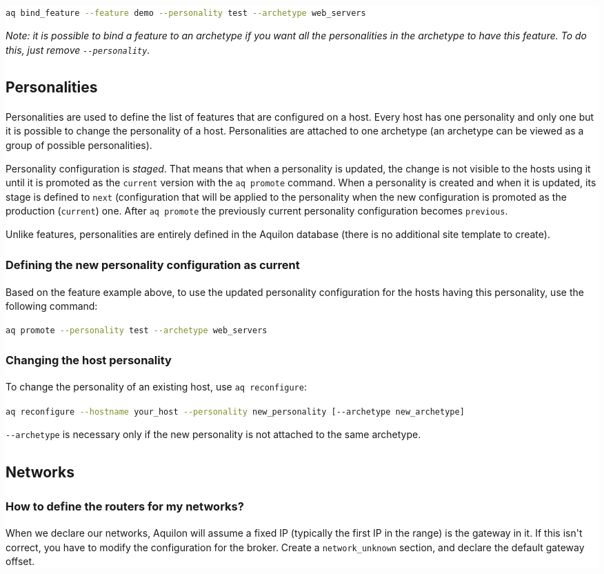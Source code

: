 ```bash
aq bind_feature --feature demo --personality test --archetype web_servers
```

*Note: it is possible to bind a feature to an archetype if you want all the personalities in the archetype
to have this feature. To do this, just remove `--personality`.*


## Personalities

Personalities are used to define the list of features that are configured on a host. Every host has one
personality and only one but it is possible to change the personality of a host. Personalities are attached
to one archetype (an archetype can be viewed as a group of possible personalities).

Personality configuration is *staged*. That means that when a personality is updated, the change is not
visible to the hosts using it until it is promoted as the `current` version with the `aq promote` command.
When a personality is created and when it is updated, its stage is defined to `next` (configuration that
will be applied to the personality when the new configuration is promoted as the production (`current`) one. 
After `aq promote` the previously current personality configuration becomes `previous`.

Unlike features, personalities are entirely defined in the Aquilon database (there
is no additional site template to create).

### Defining the new personality configuration as current

Based on the feature example above, to use the updated personality configuration for the hosts having this personality,
use the following command:

```bash
aq promote --personality test --archetype web_servers
```

### Changing the host personality

To change the personality of an existing host, use `aq reconfigure`:

```bash
aq reconfigure --hostname your_host --personality new_personality [--archetype new_archetype]
```

`--archetype` is necessary only if the new personality is not attached to the same archetype.

## Networks

### How to define the routers for my networks?

When we declare our networks, Aquilon will assume a fixed IP
(typically the first IP in the range) is the gateway in it.  If this
isn't correct, you have to modify the configuration for the broker.
Create a `network_unknown` section, and declare the default gateway offset.
